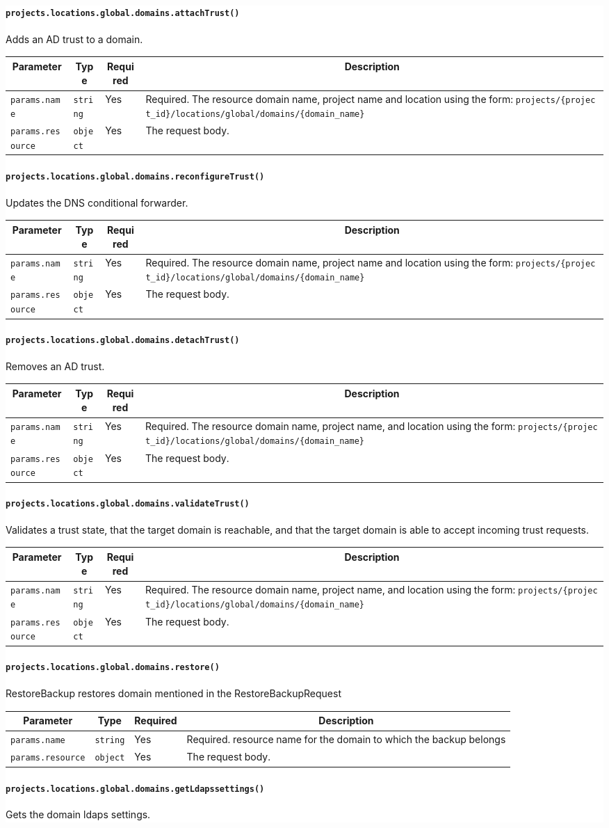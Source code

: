 #### `projects.locations.global.domains.attachTrust()`

Adds an AD trust to a domain.

| Parameter | Type | Required | Description |
|---|---|---|---|
| `params.name` | `string` | Yes | Required. The resource domain name, project name and location using the form: `projects/{project_id}/locations/global/domains/{domain_name}` |
| `params.resource` | `object` | Yes | The request body. |

#### `projects.locations.global.domains.reconfigureTrust()`

Updates the DNS conditional forwarder.

| Parameter | Type | Required | Description |
|---|---|---|---|
| `params.name` | `string` | Yes | Required. The resource domain name, project name and location using the form: `projects/{project_id}/locations/global/domains/{domain_name}` |
| `params.resource` | `object` | Yes | The request body. |

#### `projects.locations.global.domains.detachTrust()`

Removes an AD trust.

| Parameter | Type | Required | Description |
|---|---|---|---|
| `params.name` | `string` | Yes | Required. The resource domain name, project name, and location using the form: `projects/{project_id}/locations/global/domains/{domain_name}` |
| `params.resource` | `object` | Yes | The request body. |

#### `projects.locations.global.domains.validateTrust()`

Validates a trust state, that the target domain is reachable, and that the target domain is able to accept incoming trust requests.

| Parameter | Type | Required | Description |
|---|---|---|---|
| `params.name` | `string` | Yes | Required. The resource domain name, project name, and location using the form: `projects/{project_id}/locations/global/domains/{domain_name}` |
| `params.resource` | `object` | Yes | The request body. |

#### `projects.locations.global.domains.restore()`

RestoreBackup restores domain mentioned in the RestoreBackupRequest

| Parameter | Type | Required | Description |
|---|---|---|---|
| `params.name` | `string` | Yes | Required. resource name for the domain to which the backup belongs |
| `params.resource` | `object` | Yes | The request body. |

#### `projects.locations.global.domains.getLdapssettings()`

Gets the domain ldaps settings.
